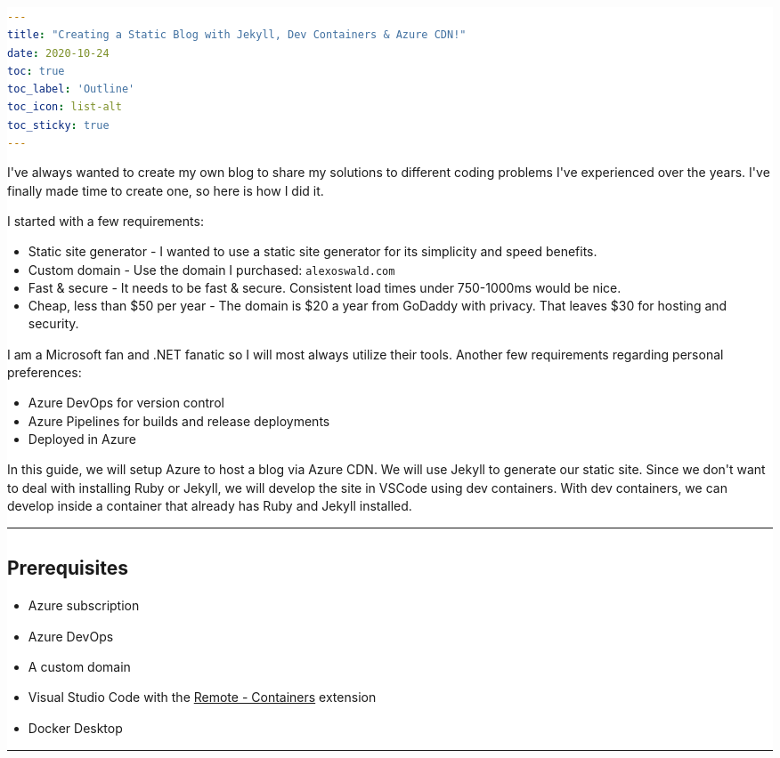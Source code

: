```yaml
---
title: "Creating a Static Blog with Jekyll, Dev Containers & Azure CDN!"
date: 2020-10-24
toc: true
toc_label: 'Outline'
toc_icon: list-alt
toc_sticky: true
---
```



I've always wanted to create my own blog to share my solutions to different coding problems I've experienced over the years. I've finally made time to create one, so here is how I did it.

I started with a few requirements:

- Static site generator - I wanted to use a static site generator for its simplicity and speed benefits.
- Custom domain - Use the domain I purchased: `alexoswald.com`
- Fast & secure - It needs to be fast & secure. Consistent load times under 750-1000ms would be nice.
- Cheap, less than $50 per year - The domain is $20 a year from GoDaddy with privacy. That leaves $30 for hosting and security.

I am a Microsoft fan and .NET fanatic so I will most always utilize their tools.
Another few requirements regarding personal preferences:

- Azure DevOps for version control
- Azure Pipelines for builds and release deployments
- Deployed in Azure

In this guide, we will setup Azure to host a blog via Azure CDN. We will use Jekyll to generate our static site. Since we don't want to deal with installing Ruby or Jekyll, we will develop the site in VSCode using dev containers. With dev containers, we can develop inside a container that already has Ruby and Jekyll installed.


---


## Prerequisites

- Azure subscription

- Azure DevOps

- A custom domain

- Visual Studio Code with the [Remote - Containers](https://marketplace.visualstudio.com/items?itemName=ms-vscode-remote.remote-containers) extension

- Docker Desktop


---


